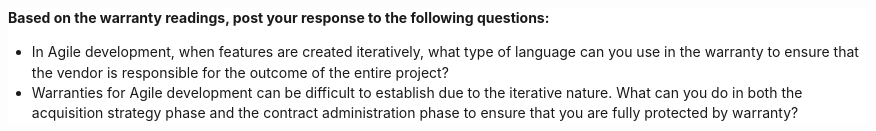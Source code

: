 **Based on the warranty readings, post your response to the following questions:**

* In Agile development, when features are created iteratively, what type of language can you use in the warranty to ensure that the vendor is responsible for the outcome of the entire project?  
* Warranties for Agile development can be difficult to establish due to the iterative nature. What can you do in both the acquisition strategy phase and the contract administration phase to ensure that you are fully protected by warranty?







